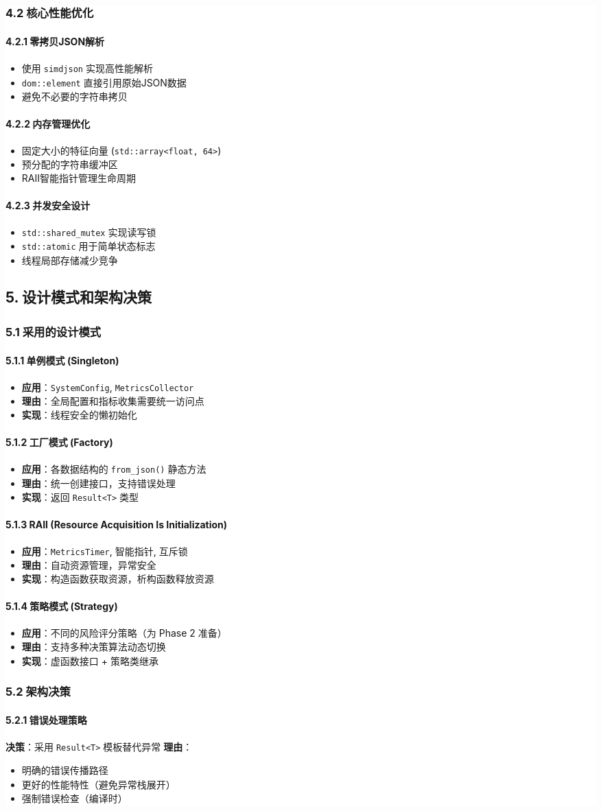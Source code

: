 ### 4.2 核心性能优化

#### 4.2.1 零拷贝JSON解析

- 使用 `simdjson` 实现高性能解析
- `dom::element` 直接引用原始JSON数据
- 避免不必要的字符串拷贝

#### 4.2.2 内存管理优化

- 固定大小的特征向量 (`std::array<float, 64>`)
- 预分配的字符串缓冲区
- RAII智能指针管理生命周期

#### 4.2.3 并发安全设计

- `std::shared_mutex` 实现读写锁
- `std::atomic` 用于简单状态标志
- 线程局部存储减少竞争

## 5. 设计模式和架构决策

### 5.1 采用的设计模式

#### 5.1.1 单例模式 (Singleton)
- **应用**：`SystemConfig`, `MetricsCollector`
- **理由**：全局配置和指标收集需要统一访问点
- **实现**：线程安全的懒初始化

#### 5.1.2 工厂模式 (Factory)
- **应用**：各数据结构的 `from_json()` 静态方法
- **理由**：统一创建接口，支持错误处理
- **实现**：返回 `Result<T>` 类型

#### 5.1.3 RAII (Resource Acquisition Is Initialization)
- **应用**：`MetricsTimer`, 智能指针, 互斥锁
- **理由**：自动资源管理，异常安全
- **实现**：构造函数获取资源，析构函数释放资源

#### 5.1.4 策略模式 (Strategy)
- **应用**：不同的风险评分策略（为 Phase 2 准备）
- **理由**：支持多种决策算法动态切换
- **实现**：虚函数接口 + 策略类继承

### 5.2 架构决策

#### 5.2.1 错误处理策略

**决策**：采用 `Result<T>` 模板替代异常
**理由**：
- 明确的错误传播路径
- 更好的性能特性（避免异常栈展开）
- 强制错误检查（编译时）
